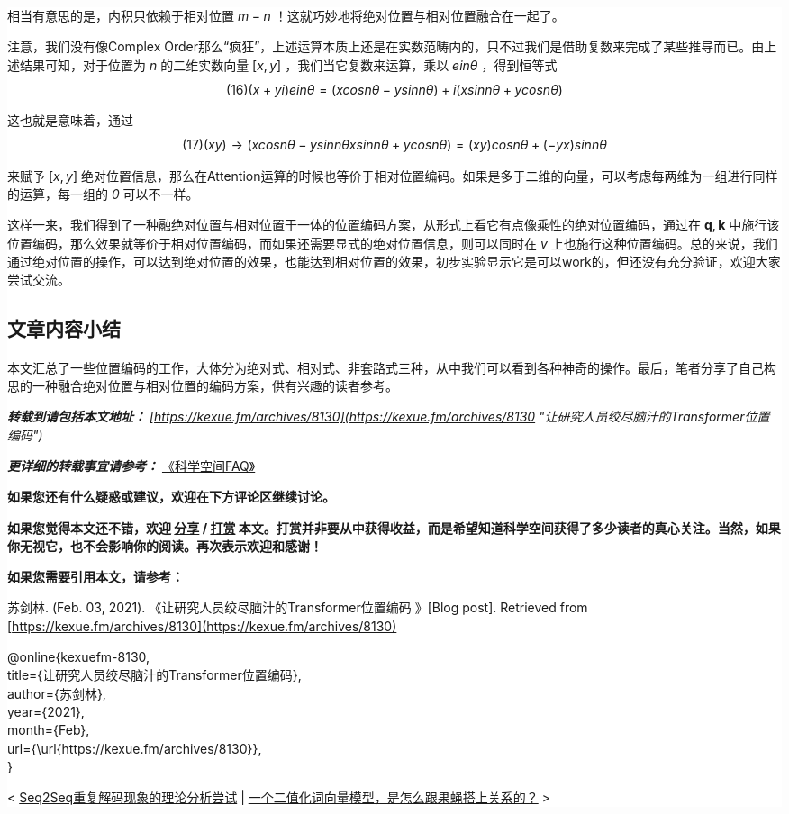 相当有意思的是，内积只依赖于相对位置 $m−n$ ！这就巧妙地将绝对位置与相对位置融合在一起了。

注意，我们没有像Complex Order那么“疯狂”，上述运算本质上还是在实数范畴内的，只不过我们是借助复数来完成了某些推导而已。由上述结果可知，对于位置为 $n$ 的二维实数向量 $[x,y]$ ，我们当它复数来运算，乘以 $einθ$ ，得到恒等式  
$$
(16)(x+yi)einθ=(xcos⁡nθ−ysin⁡nθ)+i(xsin⁡nθ+ycos⁡nθ)
$$
  
这也就是意味着，通过  
$$
(17)(xy)→(xcos⁡nθ−ysin⁡nθxsin⁡nθ+ycos⁡nθ)=(xy)cos⁡nθ+(−yx)sin⁡nθ
$$
  
来赋予 $[x,y]$ 绝对位置信息，那么在Attention运算的时候也等价于相对位置编码。如果是多于二维的向量，可以考虑每两维为一组进行同样的运算，每一组的 $θ$ 可以不一样。

这样一来，我们得到了一种融绝对位置与相对位置于一体的位置编码方案，从形式上看它有点像乘性的绝对位置编码，通过在 $\boldsymbol{q},\boldsymbol{k}$ 中施行该位置编码，那么效果就等价于相对位置编码，而如果还需要显式的绝对位置信息，则可以同时在 $v$ 上也施行这种位置编码。总的来说，我们通过绝对位置的操作，可以达到绝对位置的效果，也能达到相对位置的效果，初步实验显示它是可以work的，但还没有充分验证，欢迎大家尝试交流。

## 文章内容小结

本文汇总了一些位置编码的工作，大体分为绝对式、相对式、非套路式三种，从中我们可以看到各种神奇的操作。最后，笔者分享了自己构思的一种融合绝对位置与相对位置的编码方案，供有兴趣的读者参考。

***转载到请包括本文地址：** [https://kexue.fm/archives/8130](https://kexue.fm/archives/8130 "让研究人员绞尽脑汁的Transformer位置编码")*

***更详细的转载事宜请参考：*** [《科学空间FAQ》](https://kexue.fm/archives/6508#%E6%96%87%E7%AB%A0%E5%A6%82%E4%BD%95%E8%BD%AC%E8%BD%BD/%E5%BC%95%E7%94%A8 "《科学空间FAQ》")

**如果您还有什么疑惑或建议，欢迎在下方评论区继续讨论。**

**如果您觉得本文还不错，欢迎 [分享](https://kexue.fm/archives/#share) / [打赏](https://kexue.fm/archives/#pay) 本文。打赏并非要从中获得收益，而是希望知道科学空间获得了多少读者的真心关注。当然，如果你无视它，也不会影响你的阅读。再次表示欢迎和感谢！**

**如果您需要引用本文，请参考：**

苏剑林. (Feb. 03, 2021). 《让研究人员绞尽脑汁的Transformer位置编码 》\[Blog post\]. Retrieved from [https://kexue.fm/archives/8130](https://kexue.fm/archives/8130)

@online{kexuefm-8130,  
title={让研究人员绞尽脑汁的Transformer位置编码},  
author={苏剑林},  
year={2021},  
month={Feb},  
url={\\url{https://kexue.fm/archives/8130}},  
}

< [Seq2Seq重复解码现象的理论分析尝试](https://kexue.fm/archives/8128 "Seq2Seq重复解码现象的理论分析尝试") | [一个二值化词向量模型，是怎么跟果蝇搭上关系的？](https://kexue.fm/archives/8159 "一个二值化词向量模型，是怎么跟果蝇搭上关系的？") \>